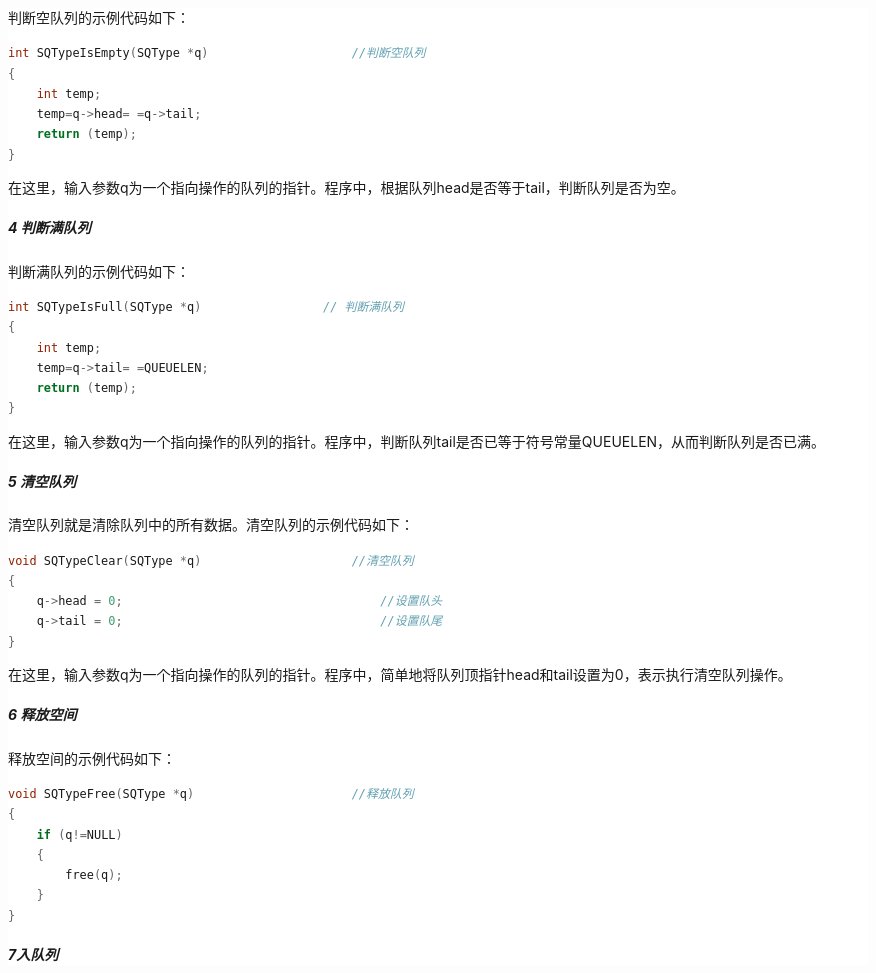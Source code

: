 判断空队列的示例代码如下：

```c++
int SQTypeIsEmpty(SQType *q)  					//判断空队列
{
    int temp;
    temp=q->head= =q->tail;
    return (temp);
}
```

在这里，输入参数q为一个指向操作的队列的指针。程序中，根据队列head是否等于tail，判断队列是否为空。

##### 4  判断满队列

判断满队列的示例代码如下：

```c++
int SQTypeIsFull(SQType *q)					// 判断满队列
{
    int temp;
    temp=q->tail= =QUEUELEN;
    return (temp);
}
```

在这里，输入参数q为一个指向操作的队列的指针。程序中，判断队列tail是否已等于符号常量QUEUELEN，从而判断队列是否已满。

##### 5  清空队列

清空队列就是清除队列中的所有数据。清空队列的示例代码如下：

```c++
void SQTypeClear(SQType *q)  					//清空队列 
{
    q->head = 0;									//设置队头 
    q->tail = 0;									//设置队尾 
}
```

在这里，输入参数q为一个指向操作的队列的指针。程序中，简单地将队列顶指针head和tail设置为0，表示执行清空队列操作。

##### 6  释放空间

释放空间的示例代码如下：

```c++
void SQTypeFree(SQType *q) 						//释放队列
{
    if (q!=NULL)
    {
        free(q);
    }
}
```

##### 7入队列
